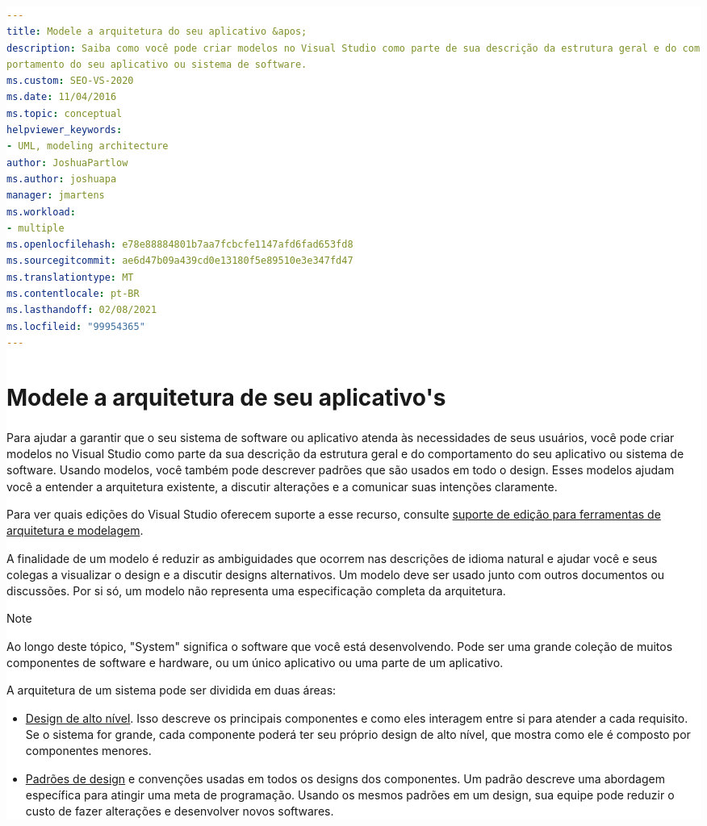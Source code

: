 ```yaml
---
title: Modele a arquitetura do seu aplicativo &apos;
description: Saiba como você pode criar modelos no Visual Studio como parte de sua descrição da estrutura geral e do comportamento do seu aplicativo ou sistema de software.
ms.custom: SEO-VS-2020
ms.date: 11/04/2016
ms.topic: conceptual
helpviewer_keywords:
- UML, modeling architecture
author: JoshuaPartlow
ms.author: joshuapa
manager: jmartens
ms.workload:
- multiple
ms.openlocfilehash: e78e88884801b7aa7fcbcfe1147afd6fad653fd8
ms.sourcegitcommit: ae6d47b09a439cd0e13180f5e89510e3e347fd47
ms.translationtype: MT
ms.contentlocale: pt-BR
ms.lasthandoff: 02/08/2021
ms.locfileid: "99954365"
---
```

# <a name="model-your-app39s-architecture"></a>Modele a arquitetura de seu aplicativo&#39;s
Para ajudar a garantir que o seu sistema de software ou aplicativo atenda às necessidades de seus usuários, você pode criar modelos no Visual Studio como parte da sua descrição da estrutura geral e do comportamento do seu aplicativo ou sistema de software. Usando modelos, você também pode descrever padrões que são usados em todo o design. Esses modelos ajudam você a entender a arquitetura existente, a discutir alterações e a comunicar suas intenções claramente.

 Para ver quais edições do Visual Studio oferecem suporte a esse recurso, consulte [suporte de edição para ferramentas de arquitetura e modelagem](../modeling/what-s-new-for-design-in-visual-studio.md#VersionSupport).

 A finalidade de um modelo é reduzir as ambiguidades que ocorrem nas descrições de idioma natural e ajudar você e seus colegas a visualizar o design e a discutir designs alternativos. Um modelo deve ser usado junto com outros documentos ou discussões. Por si só, um modelo não representa uma especificação completa da arquitetura.

> [!NOTE]
> Ao longo deste tópico, "System" significa o software que você está desenvolvendo. Pode ser uma grande coleção de muitos componentes de software e hardware, ou um único aplicativo ou uma parte de um aplicativo.

 A arquitetura de um sistema pode ser dividida em duas áreas:

- [Design de alto nível](#Structure). Isso descreve os principais componentes e como eles interagem entre si para atender a cada requisito. Se o sistema for grande, cada componente poderá ter seu próprio design de alto nível, que mostra como ele é composto por componentes menores.

- [Padrões de design](#Patterns) e convenções usadas em todos os designs dos componentes. Um padrão descreve uma abordagem específica para atingir uma meta de programação. Usando os mesmos padrões em um design, sua equipe pode reduzir o custo de fazer alterações e desenvolver novos softwares.

